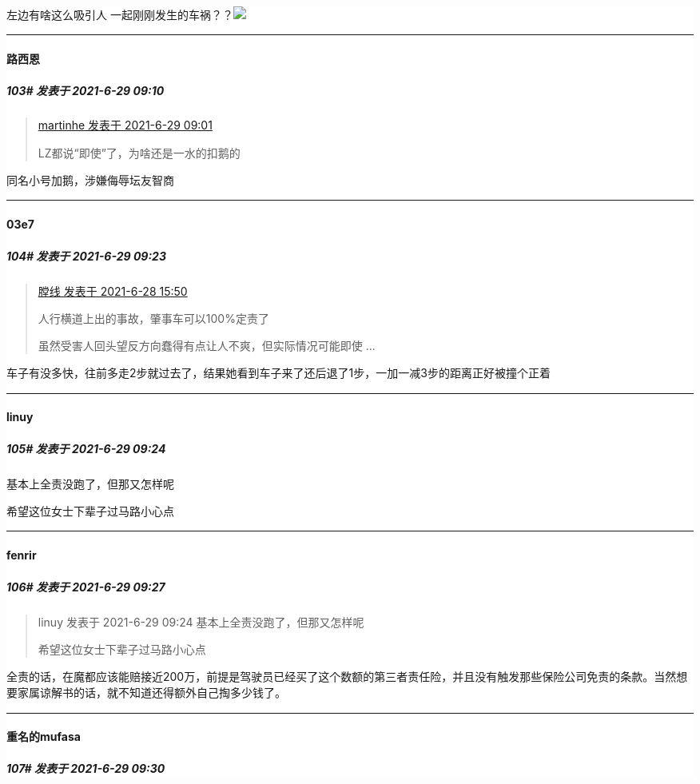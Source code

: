 左边有啥这么吸引人</blockquote>
一起刚刚发生的车祸？？<img src="https://static.saraba1st.com/image/smiley/face2017/130.png" referrerpolicy="no-referrer">


*****

####  路西恩  
##### 103#       发表于 2021-6-29 09:10


<blockquote><a href="httphttps://bbs.saraba1st.com/2b/forum.php?mod=redirect&amp;goto=findpost&amp;pid=51776115&amp;ptid=2012461" target="_blank">martinhe 发表于 2021-6-29 09:01</a>

LZ都说“即使”了，为啥还是一水的扣鹅的</blockquote>
同名小号加鹅，涉嫌侮辱坛友智商


*****

####  03e7  
##### 104#       发表于 2021-6-29 09:23


<blockquote><a href="httphttps://bbs.saraba1st.com/2b/forum.php?mod=redirect&amp;goto=findpost&amp;pid=51769254&amp;ptid=2012461" target="_blank">膛线 发表于 2021-6-28 15:50</a>

人行横道上出的事故，肇事车可以100%定责了


虽然受害人回头望反方向蠢得有点让人不爽，但实际情况可能即使 ...</blockquote>
车子有没多快，往前多走2步就过去了，结果她看到车子来了还后退了1步，一加一减3步的距离正好被撞个正着


*****

####  linuy  
##### 105#       发表于 2021-6-29 09:24


基本上全责没跑了，但那又怎样呢

希望这位女士下辈子过马路小心点


*****

####  fenrir  
##### 106#       发表于 2021-6-29 09:27


<blockquote>linuy 发表于 2021-6-29 09:24
基本上全责没跑了，但那又怎样呢

希望这位女士下辈子过马路小心点</blockquote>
全责的话，在魔都应该能赔接近200万，前提是驾驶员已经买了这个数额的第三者责任险，并且没有触发那些保险公司免责的条款。当然想要家属谅解书的话，就不知道还得额外自己掏多少钱了。


*****

####  重名的mufasa  
##### 107#       发表于 2021-6-29 09:30
